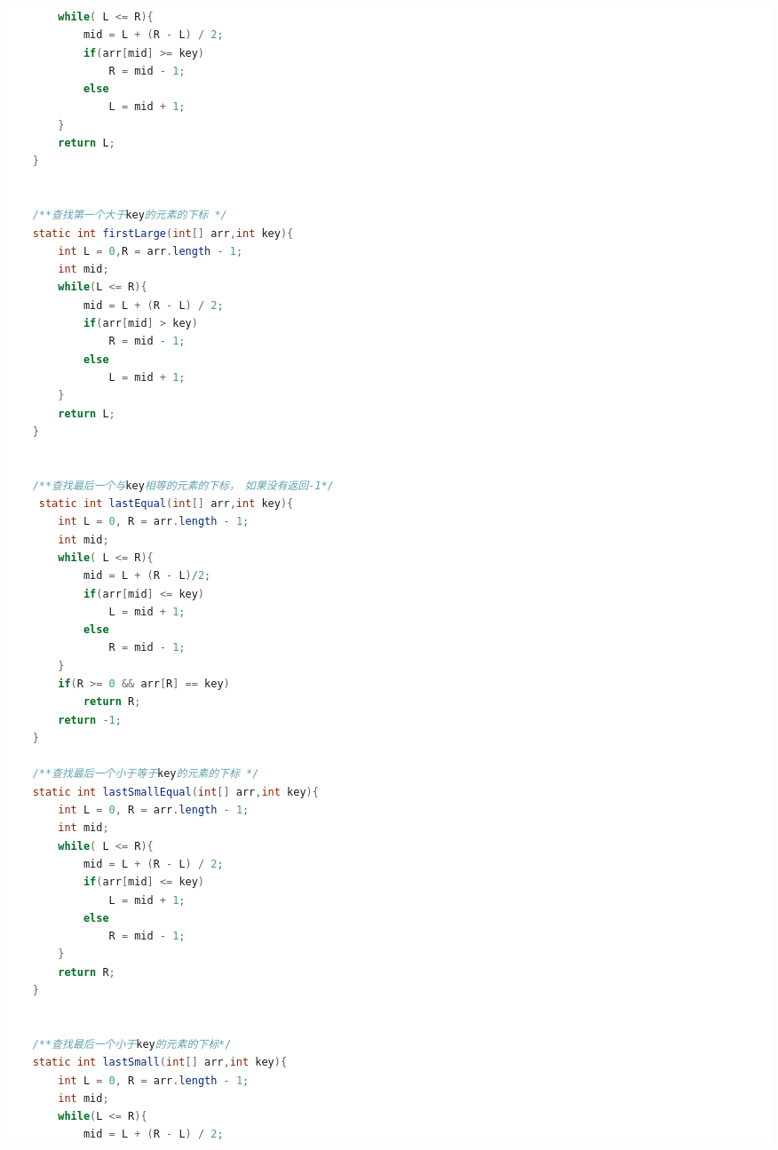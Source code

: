 ```java
        while( L <= R){
            mid = L + (R - L) / 2;
            if(arr[mid] >= key)
                R = mid - 1;
            else
                L = mid + 1;
        }
        return L;
    }


    /**查找第一个大于key的元素的下标 */
    static int firstLarge(int[] arr,int key){
        int L = 0,R = arr.length - 1;
        int mid;
        while(L <= R){
            mid = L + (R - L) / 2;
            if(arr[mid] > key)
                R = mid - 1;
            else
                L = mid + 1;
        }
        return L;
    }


    /**查找最后一个与key相等的元素的下标，　如果没有返回-1*/
     static int lastEqual(int[] arr,int key){
        int L = 0, R = arr.length - 1;
        int mid;
        while( L <= R){
            mid = L + (R - L)/2;
            if(arr[mid] <= key)
                L = mid + 1;
            else
                R = mid - 1;
        }
        if(R >= 0 && arr[R] == key)
            return R;
        return -1;
    }

    /**查找最后一个小于等于key的元素的下标 */
    static int lastSmallEqual(int[] arr,int key){
        int L = 0, R = arr.length - 1;
        int mid;
        while( L <= R){
            mid = L + (R - L) / 2;
            if(arr[mid] <= key)
                L = mid + 1;
            else
                R = mid - 1;
        }
        return R;
    }


    /**查找最后一个小于key的元素的下标*/
    static int lastSmall(int[] arr,int key){
        int L = 0, R = arr.length - 1;
        int mid;
        while(L <= R){
            mid = L + (R - L) / 2;
```